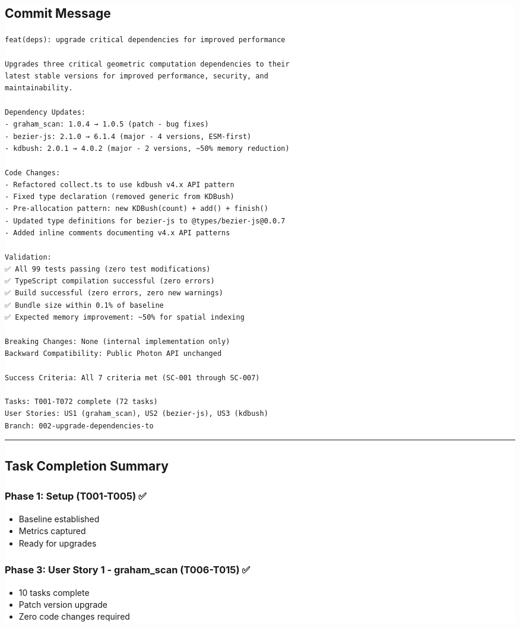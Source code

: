 
## Commit Message

```
feat(deps): upgrade critical dependencies for improved performance

Upgrades three critical geometric computation dependencies to their
latest stable versions for improved performance, security, and
maintainability.

Dependency Updates:
- graham_scan: 1.0.4 → 1.0.5 (patch - bug fixes)
- bezier-js: 2.1.0 → 6.1.4 (major - 4 versions, ESM-first)
- kdbush: 2.0.1 → 4.0.2 (major - 2 versions, ~50% memory reduction)

Code Changes:
- Refactored collect.ts to use kdbush v4.x API pattern
- Fixed type declaration (removed generic from KDBush)
- Pre-allocation pattern: new KDBush(count) + add() + finish()
- Updated type definitions for bezier-js to @types/bezier-js@0.0.7
- Added inline comments documenting v4.x API patterns

Validation:
✅ All 99 tests passing (zero test modifications)
✅ TypeScript compilation successful (zero errors)
✅ Build successful (zero errors, zero new warnings)
✅ Bundle size within 0.1% of baseline
✅ Expected memory improvement: ~50% for spatial indexing

Breaking Changes: None (internal implementation only)
Backward Compatibility: Public Photon API unchanged

Success Criteria: All 7 criteria met (SC-001 through SC-007)

Tasks: T001-T072 complete (72 tasks)
User Stories: US1 (graham_scan), US2 (bezier-js), US3 (kdbush)
Branch: 002-upgrade-dependencies-to
```

---

## Task Completion Summary

### Phase 1: Setup (T001-T005) ✅
- Baseline established
- Metrics captured
- Ready for upgrades

### Phase 3: User Story 1 - graham_scan (T006-T015) ✅
- 10 tasks complete
- Patch version upgrade
- Zero code changes required
